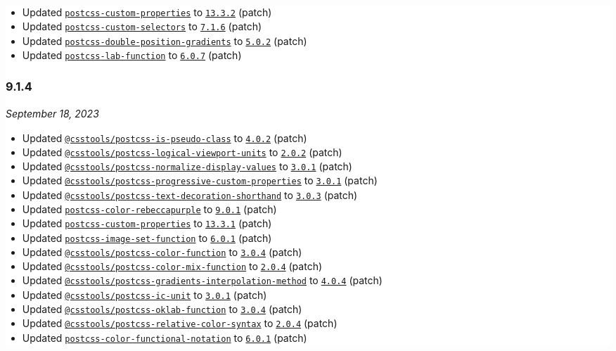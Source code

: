 - Updated [`postcss-custom-properties`](https://github.com/csstools/postcss-plugins/tree/main/plugins/postcss-custom-properties) to [`13.3.2`](https://github.com/csstools/postcss-plugins/tree/main/plugins/postcss-custom-properties/CHANGELOG.md#1332) (patch)
- Updated [`postcss-custom-selectors`](https://github.com/csstools/postcss-plugins/tree/main/plugins/postcss-custom-selectors) to [`7.1.6`](https://github.com/csstools/postcss-plugins/tree/main/plugins/postcss-custom-selectors/CHANGELOG.md#716) (patch)
- Updated [`postcss-double-position-gradients`](https://github.com/csstools/postcss-plugins/tree/main/plugins/postcss-double-position-gradients) to [`5.0.2`](https://github.com/csstools/postcss-plugins/tree/main/plugins/postcss-double-position-gradients/CHANGELOG.md#502) (patch)
- Updated [`postcss-lab-function`](https://github.com/csstools/postcss-plugins/tree/main/plugins/postcss-lab-function) to [`6.0.7`](https://github.com/csstools/postcss-plugins/tree/main/plugins/postcss-lab-function/CHANGELOG.md#607) (patch)

### 9.1.4

_September 18, 2023_

- Updated [`@csstools/postcss-is-pseudo-class`](https://github.com/csstools/postcss-plugins/tree/main/plugins/postcss-is-pseudo-class) to [`4.0.2`](https://github.com/csstools/postcss-plugins/tree/main/plugins/postcss-is-pseudo-class/CHANGELOG.md#402) (patch)
- Updated [`@csstools/postcss-logical-viewport-units`](https://github.com/csstools/postcss-plugins/tree/main/plugins/postcss-logical-viewport-units) to [`2.0.2`](https://github.com/csstools/postcss-plugins/tree/main/plugins/postcss-logical-viewport-units/CHANGELOG.md#202) (patch)
- Updated [`@csstools/postcss-normalize-display-values`](https://github.com/csstools/postcss-plugins/tree/main/plugins/postcss-normalize-display-values) to [`3.0.1`](https://github.com/csstools/postcss-plugins/tree/main/plugins/postcss-normalize-display-values/CHANGELOG.md#301) (patch)
- Updated [`@csstools/postcss-progressive-custom-properties`](https://github.com/csstools/postcss-plugins/tree/main/plugins/postcss-progressive-custom-properties) to [`3.0.1`](https://github.com/csstools/postcss-plugins/tree/main/plugins/postcss-progressive-custom-properties/CHANGELOG.md#301) (patch)
- Updated [`@csstools/postcss-text-decoration-shorthand`](https://github.com/csstools/postcss-plugins/tree/main/plugins/postcss-text-decoration-shorthand) to [`3.0.3`](https://github.com/csstools/postcss-plugins/tree/main/plugins/postcss-text-decoration-shorthand/CHANGELOG.md#303) (patch)
- Updated [`postcss-color-rebeccapurple`](https://github.com/csstools/postcss-plugins/tree/main/plugins/postcss-color-rebeccapurple) to [`9.0.1`](https://github.com/csstools/postcss-plugins/tree/main/plugins/postcss-color-rebeccapurple/CHANGELOG.md#901) (patch)
- Updated [`postcss-custom-properties`](https://github.com/csstools/postcss-plugins/tree/main/plugins/postcss-custom-properties) to [`13.3.1`](https://github.com/csstools/postcss-plugins/tree/main/plugins/postcss-custom-properties/CHANGELOG.md#1331) (patch)
- Updated [`postcss-image-set-function`](https://github.com/csstools/postcss-plugins/tree/main/plugins/postcss-image-set-function) to [`6.0.1`](https://github.com/csstools/postcss-plugins/tree/main/plugins/postcss-image-set-function/CHANGELOG.md#601) (patch)
- Updated [`@csstools/postcss-color-function`](https://github.com/csstools/postcss-plugins/tree/main/plugins/postcss-color-function) to [`3.0.4`](https://github.com/csstools/postcss-plugins/tree/main/plugins/postcss-color-function/CHANGELOG.md#304) (patch)
- Updated [`@csstools/postcss-color-mix-function`](https://github.com/csstools/postcss-plugins/tree/main/plugins/postcss-color-mix-function) to [`2.0.4`](https://github.com/csstools/postcss-plugins/tree/main/plugins/postcss-color-mix-function/CHANGELOG.md#204) (patch)
- Updated [`@csstools/postcss-gradients-interpolation-method`](https://github.com/csstools/postcss-plugins/tree/main/plugins/postcss-gradients-interpolation-method) to [`4.0.4`](https://github.com/csstools/postcss-plugins/tree/main/plugins/postcss-gradients-interpolation-method/CHANGELOG.md#404) (patch)
- Updated [`@csstools/postcss-ic-unit`](https://github.com/csstools/postcss-plugins/tree/main/plugins/postcss-ic-unit) to [`3.0.1`](https://github.com/csstools/postcss-plugins/tree/main/plugins/postcss-ic-unit/CHANGELOG.md#301) (patch)
- Updated [`@csstools/postcss-oklab-function`](https://github.com/csstools/postcss-plugins/tree/main/plugins/postcss-oklab-function) to [`3.0.4`](https://github.com/csstools/postcss-plugins/tree/main/plugins/postcss-oklab-function/CHANGELOG.md#304) (patch)
- Updated [`@csstools/postcss-relative-color-syntax`](https://github.com/csstools/postcss-plugins/tree/main/plugins/postcss-relative-color-syntax) to [`2.0.4`](https://github.com/csstools/postcss-plugins/tree/main/plugins/postcss-relative-color-syntax/CHANGELOG.md#204) (patch)
- Updated [`postcss-color-functional-notation`](https://github.com/csstools/postcss-plugins/tree/main/plugins/postcss-color-functional-notation) to [`6.0.1`](https://github.com/csstools/postcss-plugins/tree/main/plugins/postcss-color-functional-notation/CHANGELOG.md#601) (patch)